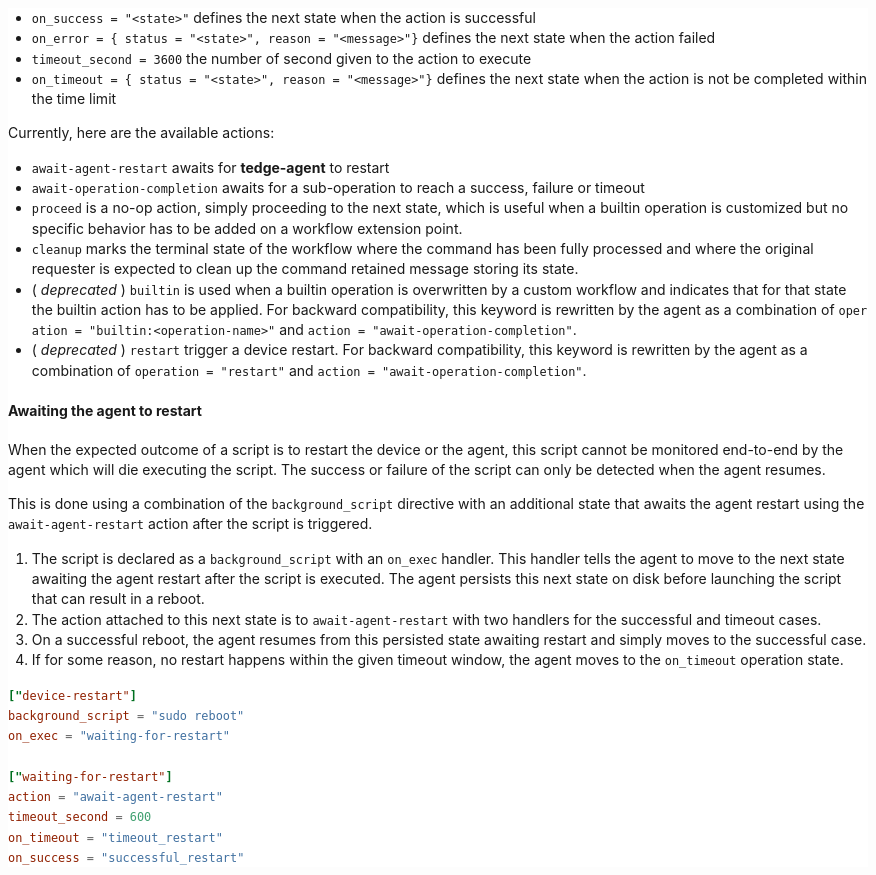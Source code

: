 - `on_success = "<state>"` defines the next state when the action is successful
- `on_error = { status = "<state>", reason = "<message>"}` defines the next state when the action failed
- `timeout_second = 3600` the number of second given to the action to execute
- `on_timeout = { status = "<state>", reason = "<message>"}` defines the next state when the action is not be completed within the time limit 

Currently, here are the available actions:

- `await-agent-restart` awaits for **tedge-agent** to restart
- `await-operation-completion` awaits for a sub-operation to reach a success, failure or timeout
- `proceed` is a no-op action, simply proceeding to the next state, which is useful when a builtin operation is customized
   but no specific behavior has to be added on a workflow extension point.
- `cleanup` marks the terminal state of the workflow where the command has been fully processed
  and where the original requester is expected to clean up the command retained message storing its state.
- ( *deprecated* ) `builtin` is used when a builtin operation is overwritten by a custom workflow and indicates that for that state
  the builtin action has to be applied. For backward compatibility, this keyword is rewritten by the agent
  as a combination of `operation = "builtin:<operation-name>"` and `action = "await-operation-completion"`.
- ( *deprecated* ) `restart` trigger a device restart. For backward compatibility, this keyword is rewritten by the agent
  as a combination of `operation = "restart"` and `action = "await-operation-completion"`.
 
#### Awaiting the agent to restart

When the expected outcome of a script is to restart the device or the agent,
this script cannot be monitored end-to-end by the agent which will die executing the script.
The success or failure of the script can only be detected when the agent resumes.

This is done using a combination of the `background_script` directive with an additional state
that awaits the agent restart using the `await-agent-restart` action after the script is triggered.

1. The script is declared as a `background_script` with an `on_exec` handler.
   This handler tells the agent to move to the next state awaiting the agent restart after the script is executed.
   The agent persists this next state on disk before launching the script that can result in a reboot.
2. The action attached to this next state is to `await-agent-restart`
   with two handlers for the successful and timeout cases.
3. On a successful reboot, the agent resumes from this persisted state awaiting restart and simply moves to the successful case.
4. If for some reason, no restart happens within the given timeout window, the agent moves to the `on_timeout` operation state.

```toml
["device-restart"]
background_script = "sudo reboot"
on_exec = "waiting-for-restart"

["waiting-for-restart"]
action = "await-agent-restart"
timeout_second = 600
on_timeout = "timeout_restart"
on_success = "successful_restart"
```
